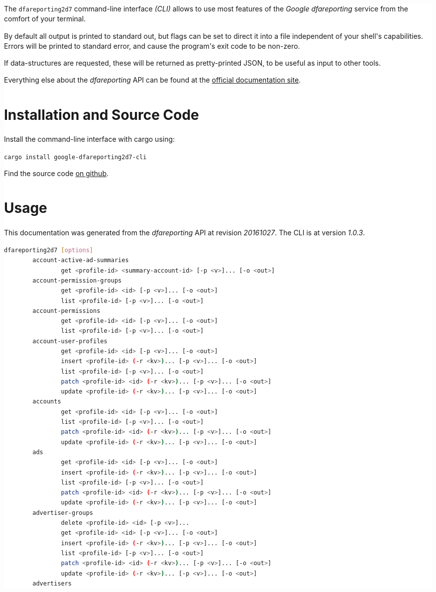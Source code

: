 
The `dfareporting2d7` command-line interface *(CLI)* allows to use most features of the *Google dfareporting* service from the comfort of your terminal.

By default all output is printed to standard out, but flags can be set to direct it into a file independent of your shell's
capabilities. Errors will be printed to standard error, and cause the program's exit code to be non-zero.

If data-structures are requested, these will be returned as pretty-printed JSON, to be useful as input to other tools.

Everything else about the *dfareporting* API can be found at the
[official documentation site](https://developers.google.com/doubleclick-advertisers/).

# Installation and Source Code

Install the command-line interface with cargo using:

```bash
cargo install google-dfareporting2d7-cli
```

Find the source code [on github](https://github.com/Byron/google-apis-rs/tree/master/gen/dfareporting2d7-cli).

# Usage

This documentation was generated from the *dfareporting* API at revision *20161027*. The CLI is at version *1.0.3*.

```bash
dfareporting2d7 [options]
        account-active-ad-summaries
                get <profile-id> <summary-account-id> [-p <v>]... [-o <out>]
        account-permission-groups
                get <profile-id> <id> [-p <v>]... [-o <out>]
                list <profile-id> [-p <v>]... [-o <out>]
        account-permissions
                get <profile-id> <id> [-p <v>]... [-o <out>]
                list <profile-id> [-p <v>]... [-o <out>]
        account-user-profiles
                get <profile-id> <id> [-p <v>]... [-o <out>]
                insert <profile-id> (-r <kv>)... [-p <v>]... [-o <out>]
                list <profile-id> [-p <v>]... [-o <out>]
                patch <profile-id> <id> (-r <kv>)... [-p <v>]... [-o <out>]
                update <profile-id> (-r <kv>)... [-p <v>]... [-o <out>]
        accounts
                get <profile-id> <id> [-p <v>]... [-o <out>]
                list <profile-id> [-p <v>]... [-o <out>]
                patch <profile-id> <id> (-r <kv>)... [-p <v>]... [-o <out>]
                update <profile-id> (-r <kv>)... [-p <v>]... [-o <out>]
        ads
                get <profile-id> <id> [-p <v>]... [-o <out>]
                insert <profile-id> (-r <kv>)... [-p <v>]... [-o <out>]
                list <profile-id> [-p <v>]... [-o <out>]
                patch <profile-id> <id> (-r <kv>)... [-p <v>]... [-o <out>]
                update <profile-id> (-r <kv>)... [-p <v>]... [-o <out>]
        advertiser-groups
                delete <profile-id> <id> [-p <v>]...
                get <profile-id> <id> [-p <v>]... [-o <out>]
                insert <profile-id> (-r <kv>)... [-p <v>]... [-o <out>]
                list <profile-id> [-p <v>]... [-o <out>]
                patch <profile-id> <id> (-r <kv>)... [-p <v>]... [-o <out>]
                update <profile-id> (-r <kv>)... [-p <v>]... [-o <out>]
        advertisers
```

[scopes]: https://developers.google.com/+/api/oauth#scopes
[revoke-access]: http://webapps.stackexchange.com/a/30849
[google-dev-console]: https://console.developers.google.com/
[google-project-new]: https://developers.google.com/console/help/new/